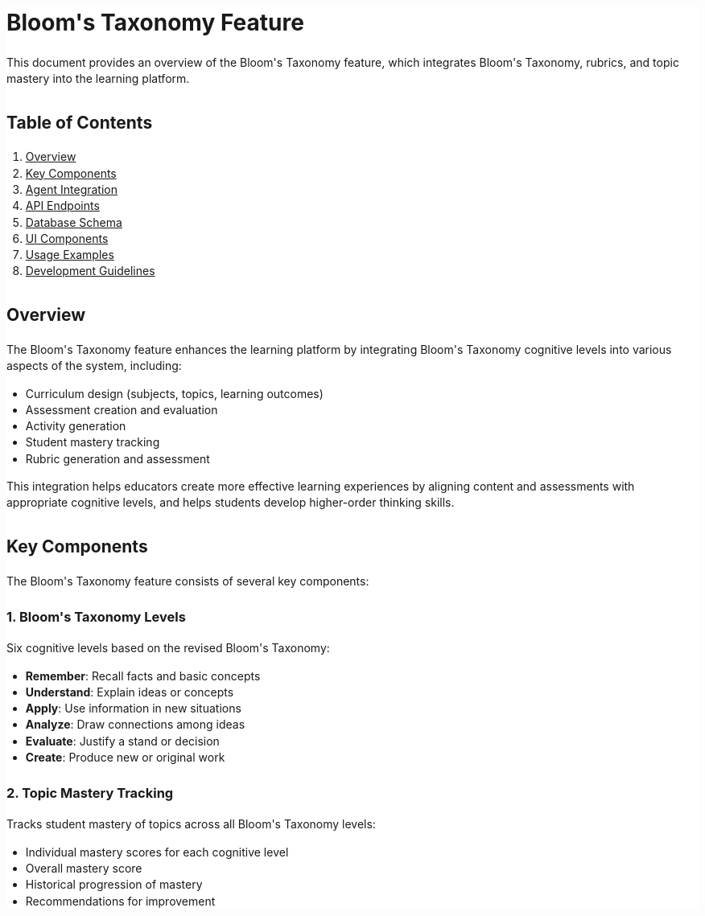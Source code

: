 # Bloom's Taxonomy Feature

This document provides an overview of the Bloom's Taxonomy feature, which integrates Bloom's Taxonomy, rubrics, and topic mastery into the learning platform.

## Table of Contents

1. [Overview](#overview)
2. [Key Components](#key-components)
3. [Agent Integration](#agent-integration)
4. [API Endpoints](#api-endpoints)
5. [Database Schema](#database-schema)
6. [UI Components](#ui-components)
7. [Usage Examples](#usage-examples)
8. [Development Guidelines](#development-guidelines)

## Overview

The Bloom's Taxonomy feature enhances the learning platform by integrating Bloom's Taxonomy cognitive levels into various aspects of the system, including:

- Curriculum design (subjects, topics, learning outcomes)
- Assessment creation and evaluation
- Activity generation
- Student mastery tracking
- Rubric generation and assessment

This integration helps educators create more effective learning experiences by aligning content and assessments with appropriate cognitive levels, and helps students develop higher-order thinking skills.

## Key Components

The Bloom's Taxonomy feature consists of several key components:

### 1. Bloom's Taxonomy Levels

Six cognitive levels based on the revised Bloom's Taxonomy:

- **Remember**: Recall facts and basic concepts
- **Understand**: Explain ideas or concepts
- **Apply**: Use information in new situations
- **Analyze**: Draw connections among ideas
- **Evaluate**: Justify a stand or decision
- **Create**: Produce new or original work

### 2. Topic Mastery Tracking

Tracks student mastery of topics across all Bloom's Taxonomy levels:

- Individual mastery scores for each cognitive level
- Overall mastery score
- Historical progression of mastery
- Recommendations for improvement
